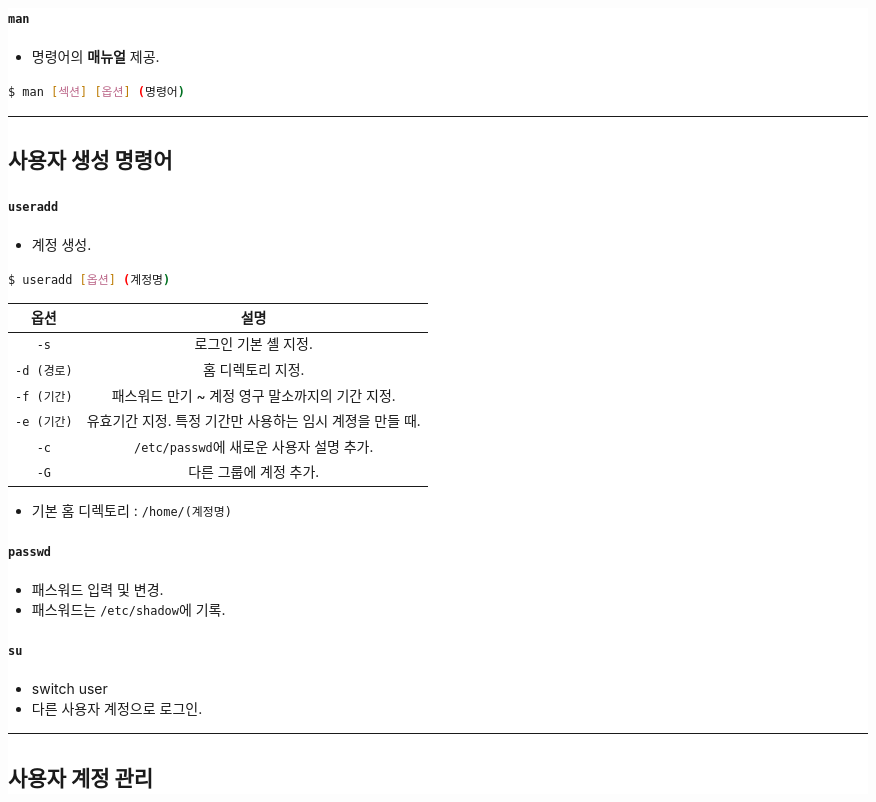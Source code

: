 #### `man`

* 명령어의 **매뉴얼** 제공.

```bash
$ man [섹션] [옵션] (명령어)
```



---



## 사용자 생성 명령어

#### `useradd`

* 계정 생성.

```bash
$ useradd [옵션] (계정명)
```

|    옵션     |                           설명                           |
| :---------: | :------------------------------------------------------: |
|    `-s`     |                   로그인 기본 셸 지정.                   |
| `-d (경로)` |                    홈 디렉토리 지정.                     |
| `-f (기간)` |     패스워드 만기 ~ 계정 영구 말소까지의 기간 지정.      |
| `-e (기간)` | 유효기간 지정. 특정 기간만 사용하는 임시 계졍을 만들 때. |
|    `-c`     |         `/etc/passwd`에 새로운 사용자 설명 추가.         |
|    `-G`     |                  다른 그룹에 계정 추가.                  |

* 기본 홈 디렉토리 : `/home/(계정명)`



#### `passwd`

* 패스워드 입력 및 변경.
* 패스워드는 `/etc/shadow`에 기록.



#### `su`

* switch user
* 다른 사용자 계정으로 로그인.



---



## 사용자 계정 관리

